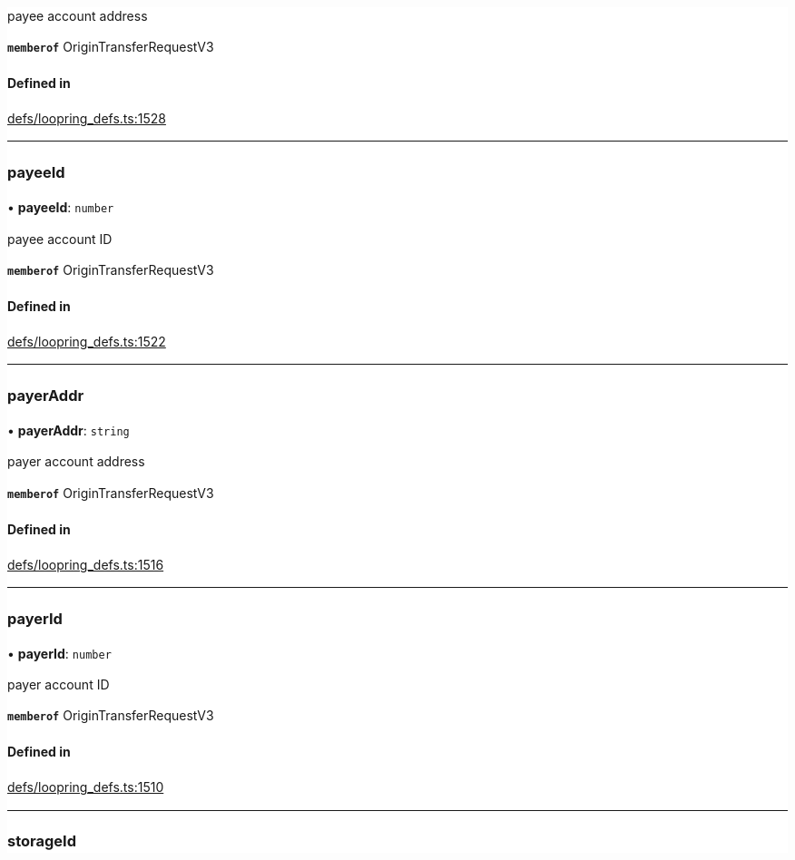 payee account address

**`memberof`** OriginTransferRequestV3

#### Defined in

[defs/loopring_defs.ts:1528](https://github.com/Loopring/loopring_sdk/blob/6d0be7c/src/defs/loopring_defs.ts#L1528)

___

### payeeId

• **payeeId**: `number`

payee account ID

**`memberof`** OriginTransferRequestV3

#### Defined in

[defs/loopring_defs.ts:1522](https://github.com/Loopring/loopring_sdk/blob/6d0be7c/src/defs/loopring_defs.ts#L1522)

___

### payerAddr

• **payerAddr**: `string`

payer account address

**`memberof`** OriginTransferRequestV3

#### Defined in

[defs/loopring_defs.ts:1516](https://github.com/Loopring/loopring_sdk/blob/6d0be7c/src/defs/loopring_defs.ts#L1516)

___

### payerId

• **payerId**: `number`

payer account ID

**`memberof`** OriginTransferRequestV3

#### Defined in

[defs/loopring_defs.ts:1510](https://github.com/Loopring/loopring_sdk/blob/6d0be7c/src/defs/loopring_defs.ts#L1510)

___

### storageId
